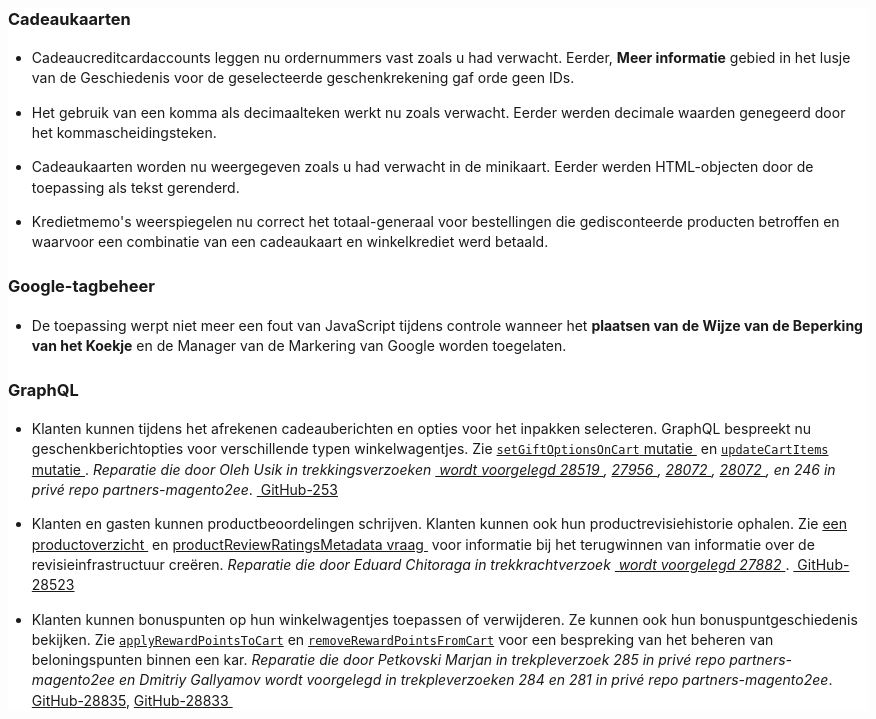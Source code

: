 ### Cadeaukaarten



* Cadeaucreditcardaccounts leggen nu ordernummers vast zoals u had verwacht. Eerder, **Meer informatie** gebied in het lusje van de Geschiedenis voor de geselecteerde geschenkrekening gaf orde geen IDs.



* Het gebruik van een komma als decimaalteken werkt nu zoals verwacht. Eerder werden decimale waarden genegeerd door het kommascheidingsteken.



* Cadeaukaarten worden nu weergegeven zoals u had verwacht in de minikaart. Eerder werden HTML-objecten door de toepassing als tekst gerenderd.



* Kredietmemo&#39;s weerspiegelen nu correct het totaal-generaal voor bestellingen die gedisconteerde producten betroffen en waarvoor een combinatie van een cadeaukaart en winkelkrediet werd betaald.

### Google-tagbeheer



* De toepassing werpt niet meer een fout van JavaScript tijdens controle wanneer het **plaatsen van de Wijze van de Beperking van het Koekje** en de Manager van de Markering van Google worden toegelaten.

### GraphQL



* Klanten kunnen tijdens het afrekenen cadeauberichten en opties voor het inpakken selecteren. GraphQL bespreekt nu geschenkberichtopties voor verschillende typen winkelwagentjes. Zie [`setGiftOptionsOnCart` mutatie &#x200B;](https://developer.adobe.com/commerce/webapi/graphql/schema/cart/mutations/set-gift-options/) en [`updateCartItems` mutatie &#x200B;](https://developer.adobe.com/commerce/webapi/graphql/schema/cart/mutations/update-items/). _Reparatie die door Oleh Usik in trekkingsverzoeken [&#x200B; wordt voorgelegd 28519 &#x200B;](https://github.com/magento/magento2/pull/28105), [&#x200B; 27956 &#x200B;](https://github.com/magento/magento2/pull/27956), [&#x200B; 28072 &#x200B;](https://github.com/magento/magento2/pull/28072), [&#x200B; 28072 &#x200B;](https://github.com/magento/magento2/pull/28072), en 246 in privé repo partners-magento2ee_. [&#x200B; GitHub-253 &#x200B;](https://github.com/magento/magento2/issues/28519)



* Klanten en gasten kunnen productbeoordelingen schrijven. Klanten kunnen ook hun productrevisiehistorie ophalen. Zie [&#x200B; een productoverzicht &#x200B;](https://developer.adobe.com/commerce/webapi/graphql/schema/products/mutations/create-review/) en [&#x200B; productReviewRatingsMetadata vraag &#x200B;](https://developer.adobe.com/commerce/webapi/graphql/schema/products/queries/product-review-ratings-metadata/) voor informatie bij het terugwinnen van informatie over de revisieinfrastructuur creëren. _Reparatie die door Eduard Chitoraga in trekkrachtverzoek [&#x200B; wordt voorgelegd 27882 &#x200B;](https://github.com/magento/magento2/pull/27882)_. [&#x200B; GitHub-28523 &#x200B;](https://github.com/magento/magento2/issues/28523)



* Klanten kunnen bonuspunten op hun winkelwagentjes toepassen of verwijderen. Ze kunnen ook hun bonuspuntgeschiedenis bekijken. Zie [`applyRewardPointsToCart` &#x200B;](https://developer.adobe.com/commerce/webapi/graphql/schema/cart/mutations/apply-reward-points/) en [`removeRewardPointsFromCart` &#x200B;](https://developer.adobe.com/commerce/webapi/graphql/schema/cart/mutations/remove-reward-points/) voor een bespreking van het beheren van beloningspunten binnen een kar. _Reparatie die door Petkovski Marjan in trekpleverzoek 285 in privé repo partners-magento2ee en Dmitriy Gallyamov wordt voorgelegd in trekpleverzoeken 284 en 281 in privé repo partners-magento2ee_. [&#x200B; GitHub-28835 &#x200B;](https://github.com/magento/magento2/issues/28835), [&#x200B; GitHub-28833 &#x200B;](https://github.com/magento/magento2/issues/28833)
